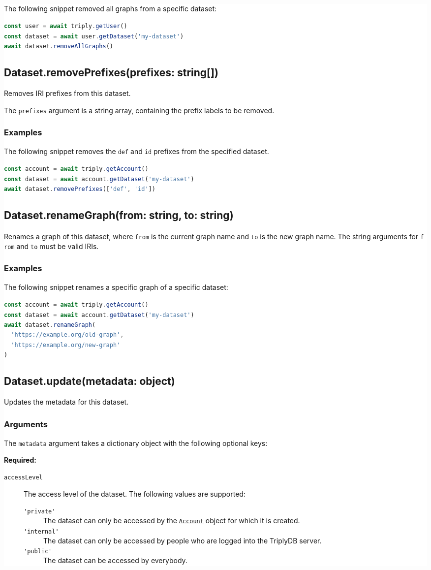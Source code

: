 The following snippet removed all graphs from a specific dataset:

```ts
const user = await triply.getUser()
const dataset = await user.getDataset('my-dataset')
await dataset.removeAllGraphs()
```


## Dataset.removePrefixes(prefixes: string[])

Removes IRI prefixes from this dataset.

The `prefixes` argument is a string array, containing the prefix labels to be removed.

### Examples

The following snippet removes the `def` and `id` prefixes from the specified dataset.

```ts
const account = await triply.getAccount()
const dataset = await account.getDataset('my-dataset')
await dataset.removePrefixes(['def', 'id'])
```


## Dataset.renameGraph(from: string, to: string)

Renames a graph of this dataset, where `from` is the current graph name and `to` is the new graph name. The string arguments for `from` and `to` must be valid IRIs.

### Examples

The following snippet renames a specific graph of a specific dataset:

```ts
const account = await triply.getAccount()
const dataset = await account.getDataset('my-dataset')
await dataset.renameGraph(
  'https://example.org/old-graph',
  'https://example.org/new-graph'
)
```


## Dataset.update(metadata: object)

Updates the metadata for this dataset.

### Arguments

The `metadata` argument takes a dictionary object with the following optional keys:

**Required:**

<dl>
  <dt><code>accessLevel</code> </dt>
  <dd>
    <p>The access level of the dataset. The following values are supported:</p>
    <dl>
      <dt><code>'private'</code></dt>
      <dd>The dataset can only be accessed by the <a href='#account'><code>Account</code></a> object for which it is created.</dd>
      <dt><code>'internal'</code></dt>
      <dd>The dataset can only be accessed by people who are logged into the TriplyDB server.
      <dt><code>'public'</code></dt>
      <dd>The dataset can be accessed by everybody.</dd>
    </dl>
  </dd>